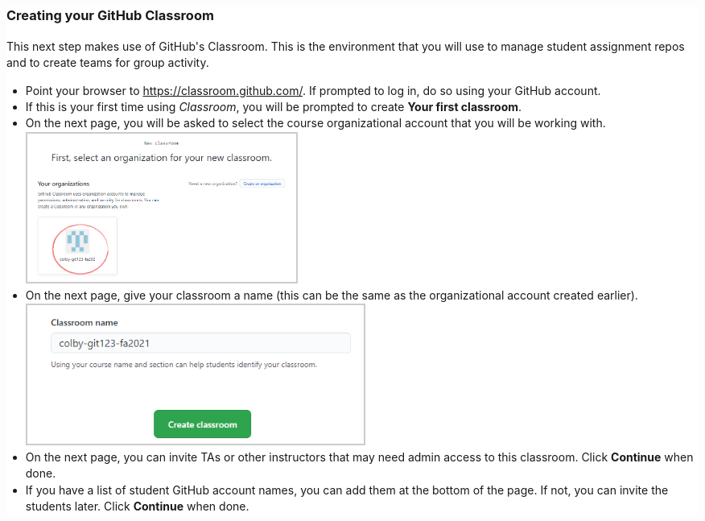 ### Creating your GitHub Classroom

This next step makes use of GitHub's Classroom. This is the environment that you will use to manage student assignment repos and to create teams for group activity.

* Point your browser to https://classroom.github.com/. If prompted to log in, do so using your GitHub account.
* If this is your first time using *Classroom*, you will be prompted to create **Your first classroom**.
* On the next page, you will be asked to select the course organizational account that you will be working with.
  <img src="img_classroom/image-20210531095104924.png" alt="image-20210531095104924" style="max-width:40%;border: 2px solid #ccc;" />
* On the next page, give your classroom a name (this can be the same as the organizational account created earlier).
  <img src="img_classroom/image-20210531095234653.png" alt="image-20210531095234653" style="max-width:50%;border: 2px solid #ccc;" />
* On the next page, you can invite TAs or other instructors that may need admin access to this classroom.  Click **Continue** when done.
* If you have a list of student GitHub account names, you can add them at the bottom of the page. If not, you can invite the students later. Click **Continue** when done.
